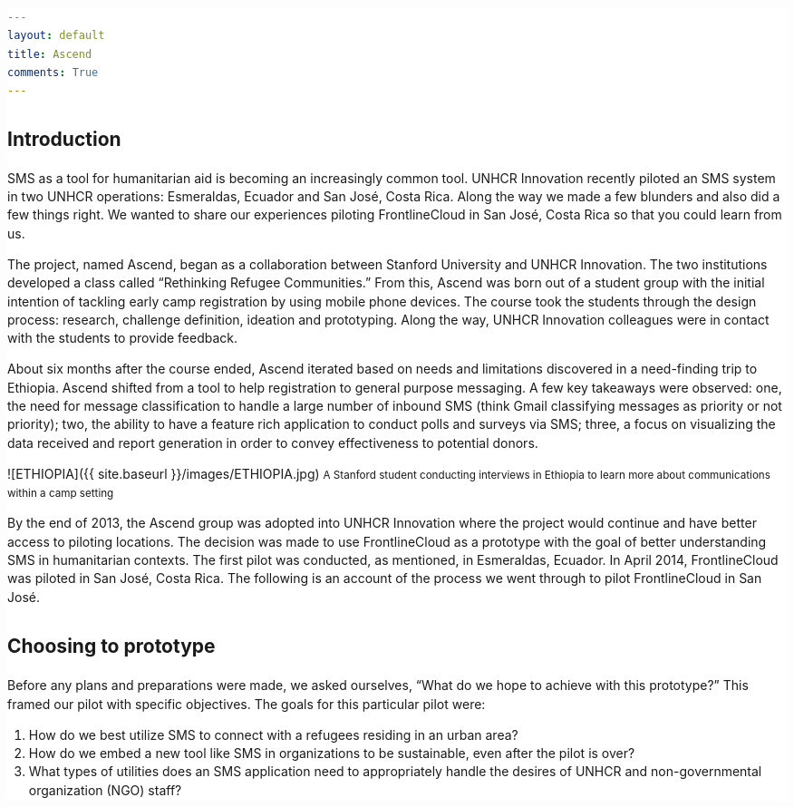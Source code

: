 ```yaml
---
layout: default
title: Ascend
comments: True
---
```


## Introduction

SMS as a tool for humanitarian aid is becoming an increasingly common tool. UNHCR Innovation recently piloted an SMS system in two UNHCR operations: Esmeraldas, Ecuador and San José, Costa Rica. Along the way we made a few blunders and also did a few things right. We wanted to share our experiences piloting FrontlineCloud in San José, Costa Rica so that you could learn from us.

The project, named Ascend, began as a collaboration between Stanford University and UNHCR Innovation. The two institutions developed a class called “Rethinking Refugee Communities.” From this, Ascend was born out of a student group with the initial intention of tackling early camp registration by using mobile phone devices. The course took the students through the design process: research, challenge definition, ideation and prototyping. Along the way, UNHCR Innovation colleagues were in contact with the students to provide feedback.

About six months after the course ended, Ascend iterated based on needs and limitations discovered in a need-finding trip to Ethiopia. Ascend shifted from a tool to help registration to general purpose messaging. A few key takeaways were observed: one, the need for message classification to handle a large number of inbound SMS (think Gmail classifying messages as priority or not priority); two, the ability to have a feature rich application to conduct polls and surveys via SMS; three, a focus on visualizing the data received and report generation in order to convey effectiveness to potential donors.

![ETHIOPIA]({{ site.baseurl }}/images/ETHIOPIA.jpg)
<small>A Stanford student conducting interviews in Ethiopia to learn more about communications within a camp setting</small>

By the end of 2013, the Ascend group was adopted into UNHCR Innovation where the project would continue and have better access to piloting locations. The decision was made to use FrontlineCloud as a prototype with the goal of better understanding SMS in humanitarian contexts. The first pilot was conducted, as mentioned, in Esmeraldas, Ecuador. In April 2014, FrontlineCloud was piloted in San José, Costa Rica. The following is an account of the process we went through to pilot FrontlineCloud in San José.


## Choosing to prototype

Before any plans and preparations were made, we asked ourselves, “What do we hope to achieve with this prototype?” This framed our pilot with specific objectives. The goals for this particular pilot were:

1.	How do we best utilize SMS to connect with a refugees residing in an urban area?
2.	How do we embed a new tool like SMS in organizations to be sustainable, even after the pilot is over?
3.	What types of utilities does an SMS application need to appropriately handle the desires of UNHCR and non-governmental organization (NGO) staff?
